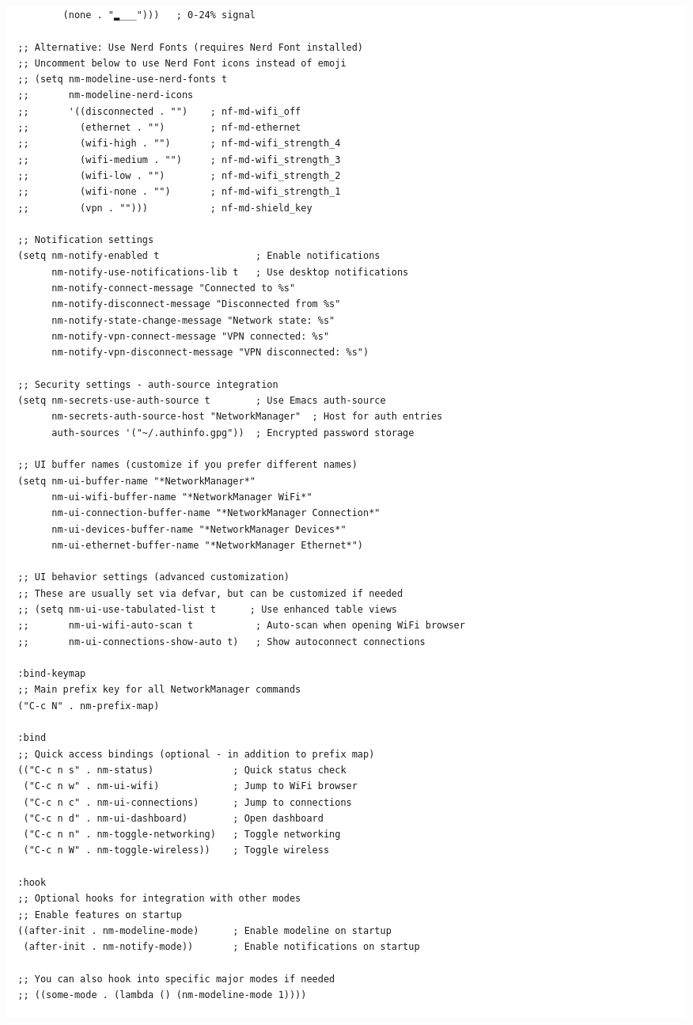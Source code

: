 ```elisp
          (none . "▂___")))   ; 0-24% signal
  
  ;; Alternative: Use Nerd Fonts (requires Nerd Font installed)
  ;; Uncomment below to use Nerd Font icons instead of emoji
  ;; (setq nm-modeline-use-nerd-fonts t
  ;;       nm-modeline-nerd-icons
  ;;       '((disconnected . "")    ; nf-md-wifi_off
  ;;         (ethernet . "")        ; nf-md-ethernet
  ;;         (wifi-high . "")       ; nf-md-wifi_strength_4
  ;;         (wifi-medium . "")     ; nf-md-wifi_strength_3
  ;;         (wifi-low . "")        ; nf-md-wifi_strength_2
  ;;         (wifi-none . "")       ; nf-md-wifi_strength_1
  ;;         (vpn . "")))           ; nf-md-shield_key
  
  ;; Notification settings
  (setq nm-notify-enabled t                 ; Enable notifications
        nm-notify-use-notifications-lib t   ; Use desktop notifications
        nm-notify-connect-message "Connected to %s"
        nm-notify-disconnect-message "Disconnected from %s"
        nm-notify-state-change-message "Network state: %s"
        nm-notify-vpn-connect-message "VPN connected: %s"
        nm-notify-vpn-disconnect-message "VPN disconnected: %s")
  
  ;; Security settings - auth-source integration
  (setq nm-secrets-use-auth-source t        ; Use Emacs auth-source
        nm-secrets-auth-source-host "NetworkManager"  ; Host for auth entries
        auth-sources '("~/.authinfo.gpg"))  ; Encrypted password storage
  
  ;; UI buffer names (customize if you prefer different names)
  (setq nm-ui-buffer-name "*NetworkManager*"
        nm-ui-wifi-buffer-name "*NetworkManager WiFi*"
        nm-ui-connection-buffer-name "*NetworkManager Connection*"
        nm-ui-devices-buffer-name "*NetworkManager Devices*"
        nm-ui-ethernet-buffer-name "*NetworkManager Ethernet*")
  
  ;; UI behavior settings (advanced customization)
  ;; These are usually set via defvar, but can be customized if needed
  ;; (setq nm-ui-use-tabulated-list t      ; Use enhanced table views
  ;;       nm-ui-wifi-auto-scan t           ; Auto-scan when opening WiFi browser
  ;;       nm-ui-connections-show-auto t)   ; Show autoconnect connections
  
  :bind-keymap
  ;; Main prefix key for all NetworkManager commands
  ("C-c N" . nm-prefix-map)
  
  :bind
  ;; Quick access bindings (optional - in addition to prefix map)
  (("C-c n s" . nm-status)              ; Quick status check
   ("C-c n w" . nm-ui-wifi)             ; Jump to WiFi browser
   ("C-c n c" . nm-ui-connections)      ; Jump to connections
   ("C-c n d" . nm-ui-dashboard)        ; Open dashboard
   ("C-c n n" . nm-toggle-networking)   ; Toggle networking
   ("C-c n W" . nm-toggle-wireless))    ; Toggle wireless
  
  :hook
  ;; Optional hooks for integration with other modes
  ;; Enable features on startup
  ((after-init . nm-modeline-mode)      ; Enable modeline on startup
   (after-init . nm-notify-mode))       ; Enable notifications on startup
  
  ;; You can also hook into specific major modes if needed
  ;; ((some-mode . (lambda () (nm-modeline-mode 1))))
  
```